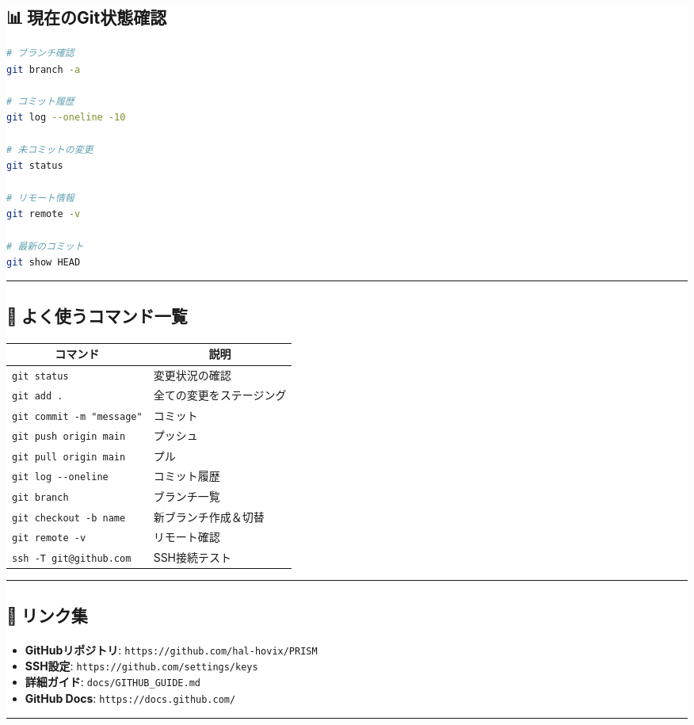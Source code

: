 ## 📊 現在のGit状態確認

```bash
# ブランチ確認
git branch -a

# コミット履歴
git log --oneline -10

# 未コミットの変更
git status

# リモート情報
git remote -v

# 最新のコミット
git show HEAD
```

---

## 🎯 よく使うコマンド一覧

| コマンド | 説明 |
|---------|------|
| `git status` | 変更状況の確認 |
| `git add .` | 全ての変更をステージング |
| `git commit -m "message"` | コミット |
| `git push origin main` | プッシュ |
| `git pull origin main` | プル |
| `git log --oneline` | コミット履歴 |
| `git branch` | ブランチ一覧 |
| `git checkout -b name` | 新ブランチ作成＆切替 |
| `git remote -v` | リモート確認 |
| `ssh -T git@github.com` | SSH接続テスト |

---

## 🔗 リンク集

- **GitHubリポジトリ**: `https://github.com/hal-hovix/PRISM`
- **SSH設定**: `https://github.com/settings/keys`
- **詳細ガイド**: `docs/GITHUB_GUIDE.md`
- **GitHub Docs**: `https://docs.github.com/`

---